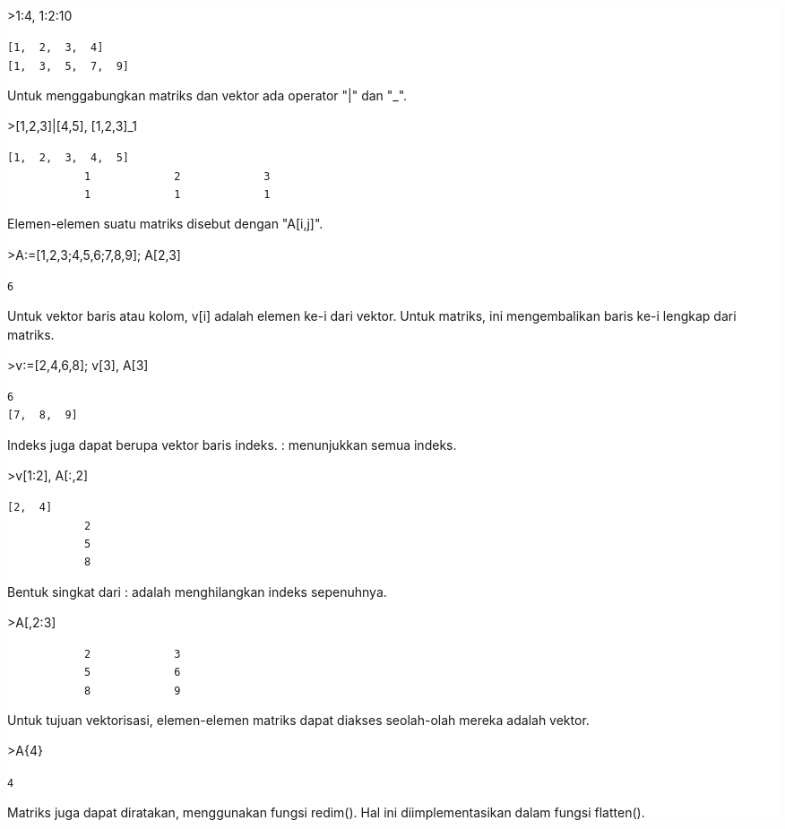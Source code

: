 \>1:4, 1:2:10


    [1,  2,  3,  4]
    [1,  3,  5,  7,  9]

Untuk menggabungkan matriks dan vektor ada operator "|" dan "_".


\>[1,2,3]|[4,5], [1,2,3]\_1


    [1,  2,  3,  4,  5]
                1             2             3 
                1             1             1 

Elemen-elemen suatu matriks disebut dengan "A[i,j]".


\>A:=[1,2,3;4,5,6;7,8,9]; A[2,3]


    6

Untuk vektor baris atau kolom, v[i] adalah elemen ke-i dari vektor.
Untuk matriks, ini mengembalikan baris ke-i lengkap dari matriks.


\>v:=[2,4,6,8]; v[3], A[3]


    6
    [7,  8,  9]

Indeks juga dapat berupa vektor baris indeks. : menunjukkan semua
indeks.


\>v[1:2], A[:,2]


    [2,  4]
                2 
                5 
                8 

Bentuk singkat dari : adalah menghilangkan indeks sepenuhnya.


\>A[,2:3]


                2             3 
                5             6 
                8             9 

Untuk tujuan vektorisasi, elemen-elemen matriks dapat diakses
seolah-olah mereka adalah vektor.


\>A{4}


    4

Matriks juga dapat diratakan, menggunakan fungsi redim(). Hal ini
diimplementasikan dalam fungsi flatten().
